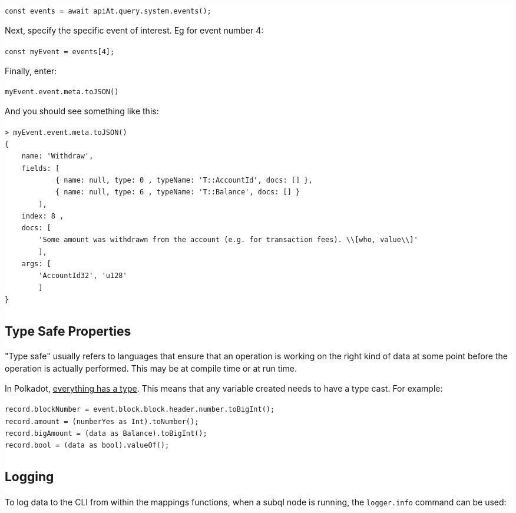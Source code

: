 ```shell
const events = await apiAt.query.system.events();
```

Next, specify the specific event of interest. Eg for event number 4:

```shell
const myEvent = events[4];
```

Finally, enter:

```shell
myEvent.event.meta.toJSON()
```

And you should see something like this:

```shell
> myEvent.event.meta.toJSON()
{
    name: 'Withdraw',
    fields: [
            { name: null, type: 0 , typeName: 'T::AccountId', docs: [] },
            { name: null, type: 6 , typeName: 'T::Balance', docs: [] }
        ],
    index: 8 ,
    docs: [
        'Some amount was withdrawn from the account (e.g. for transaction fees). \\[who, value\\]'
        ],
    args: [
        'AccountId32', 'u128'
        ]
}
```

## Type Safe Properties

"Type safe" usually refers to languages that ensure that an operation is working on the right
kind of data at some point before the operation is actually performed. This may be at compile
time or at run time.

In Polkadot, [everything has a type](https://polkadot.js.org/docs/api/start/types.basics/#everything-is-a-type). This means that any variable created needs to have a type cast. For example:

```shell
record.blockNumber = event.block.block.header.number.toBigInt();
record.amount = (numberYes as Int).toNumber();
record.bigAmount = (data as Balance).toBigInt();
record.bool = (data as bool).valueOf();
```

## Logging

To log data to the CLI from within the mappings functions, when a subql node is running, the
`logger.info` command can be used:
